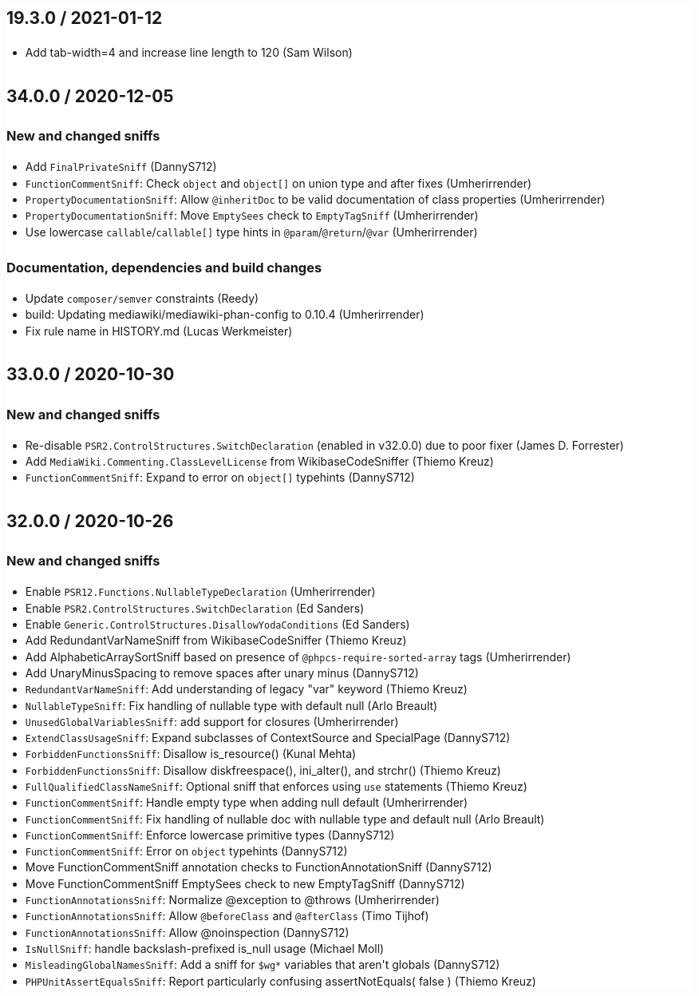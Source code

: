 
## 19.3.0 / 2021-01-12 ##
* Add tab-width=4 and increase line length to 120 (Sam Wilson)


## 34.0.0 / 2020-12-05

### New and changed sniffs ###
* Add `FinalPrivateSniff` (DannyS712)
* `FunctionCommentSniff`: Check `object` and `object[]` on union type and after fixes (Umherirrender)
* `PropertyDocumentationSniff`: Allow `@inheritDoc` to be valid documentation of class properties (Umherirrender)
* `PropertyDocumentationSniff`: Move `EmptySees` check to `EmptyTagSniff` (Umherirrender)
* Use lowercase `callable`/`callable[]` type hints in `@param`/`@return`/`@var` (Umherirrender)

### Documentation, dependencies and build changes ###
* Update `composer/semver` constraints (Reedy)
* build: Updating mediawiki/mediawiki-phan-config to 0.10.4 (Umherirrender)
* Fix rule name in HISTORY.md (Lucas Werkmeister)


## 33.0.0 / 2020-10-30

### New and changed sniffs ###
* Re-disable `PSR2.ControlStructures.SwitchDeclaration` (enabled in v32.0.0) due to poor fixer (James D. Forrester)
* Add `MediaWiki.Commenting.ClassLevelLicense` from WikibaseCodeSniffer (Thiemo Kreuz)
* `FunctionCommentSniff`: Expand to error on `object[]` typehints (DannyS712)


## 32.0.0 / 2020-10-26

### New and changed sniffs ###
* Enable `PSR12.Functions.NullableTypeDeclaration` (Umherirrender)
* Enable `PSR2.ControlStructures.SwitchDeclaration` (Ed Sanders)
* Enable `Generic.ControlStructures.DisallowYodaConditions` (Ed Sanders)
* Add RedundantVarNameSniff from WikibaseCodeSniffer (Thiemo Kreuz)
* Add AlphabeticArraySortSniff based on presence of `@phpcs-require-sorted-array` tags (Umherirrender)
* Add UnaryMinusSpacing to remove spaces after unary minus (DannyS712)
* `RedundantVarNameSniff`: Add understanding of legacy "var" keyword (Thiemo Kreuz)
* `NullableTypeSniff`: Fix handling of nullable type with default null (Arlo Breault)
* `UnusedGlobalVariablesSniff`: add support for closures (Umherirrender)
* `ExtendClassUsageSniff`: Expand subclasses of ContextSource and SpecialPage (DannyS712)
* `ForbiddenFunctionsSniff`: Disallow is_resource() (Kunal Mehta)
* `ForbiddenFunctionsSniff`: Disallow diskfreespace(), ini_alter(), and strchr() (Thiemo Kreuz)
* `FullQualifiedClassNameSniff`: Optional sniff that enforces using `use` statements (Thiemo Kreuz)
* `FunctionCommentSniff`: Handle empty type when adding null default (Umherirrender)
* `FunctionCommentSniff`: Fix handling of nullable doc with nullable type and default null (Arlo Breault)
* `FunctionCommentSniff`: Enforce lowercase primitive types (DannyS712)
* `FunctionCommentSniff`: Error on `object` typehints (DannyS712)
* Move FunctionCommentSniff annotation checks to FunctionAnnotationSniff (DannyS712)
* Move FunctionCommentSniff EmptySees check to new EmptyTagSniff (DannyS712)
* `FunctionAnnotationsSniff`: Normalize @exception to @throws (Umherirrender)
* `FunctionAnnotationsSniff`: Allow `@beforeClass` and `@afterClass` (Timo Tijhof)
* `FunctionAnnotationsSniff`: Allow @noinspection (DannyS712)
* `IsNullSniff`: handle backslash-prefixed is_null usage (Michael Moll)
* `MisleadingGlobalNamesSniff`: Add a sniff for `$wg*` variables that aren't globals (DannyS712)
* `PHPUnitAssertEqualsSniff`: Report particularly confusing assertNotEquals( false ) (Thiemo Kreuz)
